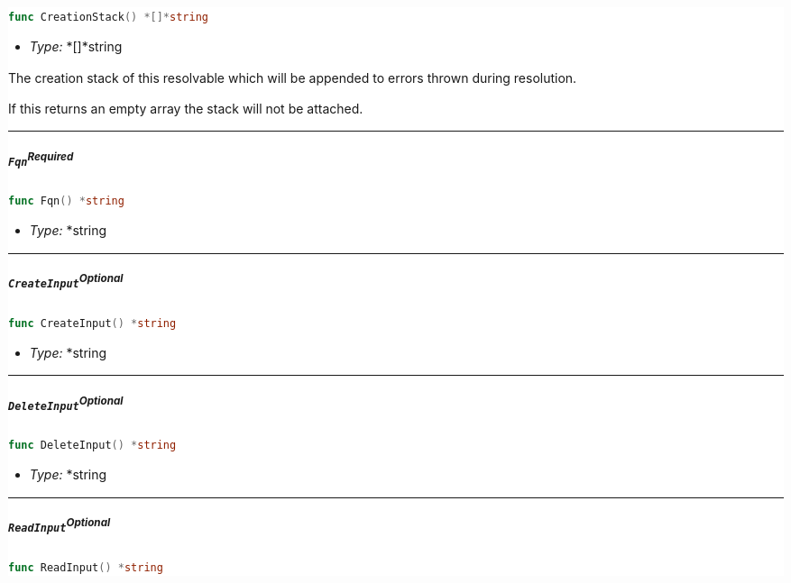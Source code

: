 ```go
func CreationStack() *[]*string
```

- *Type:* *[]*string

The creation stack of this resolvable which will be appended to errors thrown during resolution.

If this returns an empty array the stack will not be attached.

---

##### `Fqn`<sup>Required</sup> <a name="Fqn" id="@cdktf/provider-azuread.accessPackageResourcePackageAssociation.AccessPackageResourcePackageAssociationTimeoutsOutputReference.property.fqn"></a>

```go
func Fqn() *string
```

- *Type:* *string

---

##### `CreateInput`<sup>Optional</sup> <a name="CreateInput" id="@cdktf/provider-azuread.accessPackageResourcePackageAssociation.AccessPackageResourcePackageAssociationTimeoutsOutputReference.property.createInput"></a>

```go
func CreateInput() *string
```

- *Type:* *string

---

##### `DeleteInput`<sup>Optional</sup> <a name="DeleteInput" id="@cdktf/provider-azuread.accessPackageResourcePackageAssociation.AccessPackageResourcePackageAssociationTimeoutsOutputReference.property.deleteInput"></a>

```go
func DeleteInput() *string
```

- *Type:* *string

---

##### `ReadInput`<sup>Optional</sup> <a name="ReadInput" id="@cdktf/provider-azuread.accessPackageResourcePackageAssociation.AccessPackageResourcePackageAssociationTimeoutsOutputReference.property.readInput"></a>

```go
func ReadInput() *string
```
